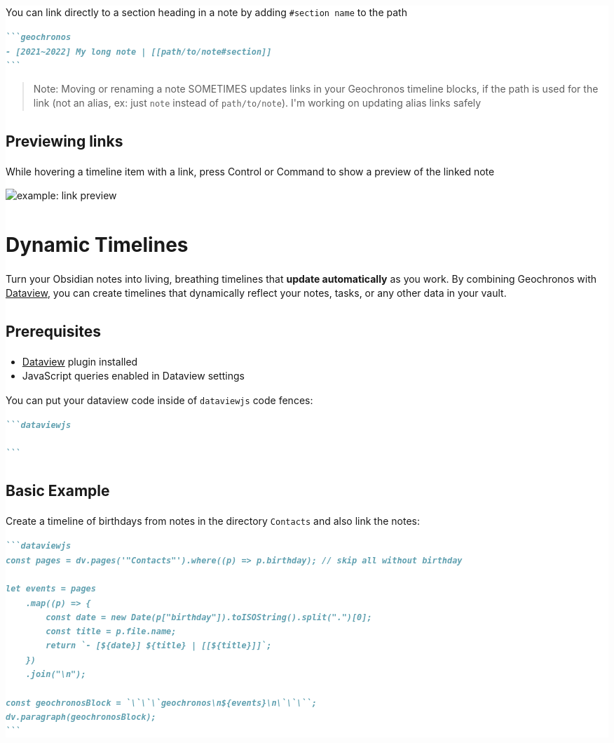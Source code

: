 You can link directly to a section heading in a note by adding `#section name` to the path

````markdown
```geochronos
- [2021~2022] My long note | [[path/to/note#section]]
```
````

> Note: Moving or renaming a note SOMETIMES updates links in your Geochronos timeline blocks, if the path is used for the link (not an alias, ex: just `note` instead of `path/to/note`). I'm working on updating alias links safely

## Previewing links

While hovering a timeline item with a link, press Control or Command to show a preview of the linked note

![example: link preview](./docs/ex-link-preview.png)

# Dynamic Timelines

Turn your Obsidian notes into living, breathing timelines that **update automatically** as you work. By combining Geochronos with [Dataview](https://blacksmithgu.github.io/obsidian-dataview/), you can create timelines that dynamically reflect your notes, tasks, or any other data in your vault.

## Prerequisites

- [Dataview](https://blacksmithgu.github.io/obsidian-dataview/) plugin installed
- JavaScript queries enabled in Dataview settings

You can put your dataview code inside of `dataviewjs` code fences:

````markdown
```dataviewjs

```
````

## Basic Example

Create a timeline of birthdays from notes in the directory `Contacts` and also link the notes:

````markdown
```dataviewjs
const pages = dv.pages('"Contacts"').where((p) => p.birthday); // skip all without birthday

let events = pages
	.map((p) => {
		const date = new Date(p["birthday"]).toISOString().split(".")[0];
		const title = p.file.name;
		return `- [${date}] ${title} | [[${title}]]`;
	})
	.join("\n");

const geochronosBlock = `\`\`\`geochronos\n${events}\n\`\`\``;
dv.paragraph(geochronosBlock);
```
````
